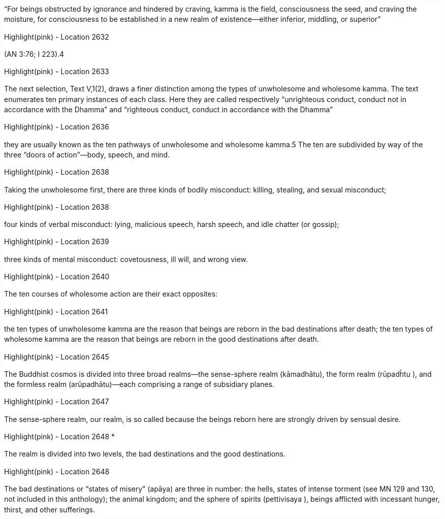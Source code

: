 “For beings obstructed by ignorance and hindered by craving, kamma is the field, consciousness the seed, and craving the moisture, for consciousness to be established in a new realm of existence—either inferior, middling, or superior”

Highlight(pink) - Location 2632

(AN 3:76; I 223).4

Highlight(pink) - Location 2633

The next selection, Text V,1(2), draws a finer distinction among the types of unwholesome and wholesome kamma. The text enumerates ten primary instances of each class. Here they are called respectively “unrighteous conduct, conduct not in accordance with the Dhamma” and “righteous conduct, conduct in accordance with the Dhamma”

Highlight(pink) - Location 2636

they are usually known as the ten pathways of unwholesome and wholesome kamma.5 The ten are subdivided by way of the three “doors of action”—body, speech, and mind.

Highlight(pink) - Location 2638

Taking the unwholesome first, there are three kinds of bodily misconduct: killing, stealing, and sexual misconduct;

Highlight(pink) - Location 2638

four kinds of verbal misconduct: lying, malicious speech, harsh speech, and idle chatter (or gossip);

Highlight(pink) - Location 2639

three kinds of mental misconduct: covetousness, ill will, and wrong view.

Highlight(pink) - Location 2640

The ten courses of wholesome action are their exact opposites:

Highlight(pink) - Location 2641

the ten types of unwholesome kamma are the reason that beings are reborn in the bad destinations after death; the ten types of wholesome kamma are the reason that beings are reborn in the good destinations after death.

Highlight(pink) - Location 2645

The Buddhist cosmos is divided into three broad realms—the sense-sphere realm (kāmadhātu), the form realm (rūpadh̄tu ), and the formless realm (arūpadhātu)—each comprising a range of subsidiary planes.

Highlight(pink) - Location 2647

The sense-sphere realm, our realm, is so called because the beings reborn here are strongly driven by sensual desire.

Highlight(pink) - Location 2648 *

The realm is divided into two levels, the bad destinations and the good destinations.

Highlight(pink) - Location 2648

The bad destinations or “states of misery” (apāya) are three in number: the hells, states of intense torment (see MN 129 and 130, not included in this anthology); the animal kingdom; and the sphere of spirits (pettivisaya ), beings afflicted with incessant hunger, thirst, and other sufferings.

